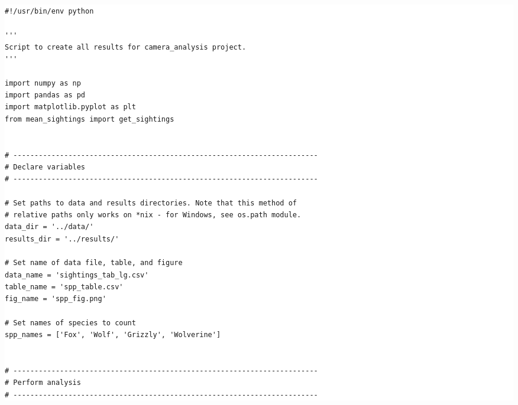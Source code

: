 	#!/usr/bin/env python

	'''
	Script to create all results for camera_analysis project.
	'''

	import numpy as np
    import pandas as pd
	import matplotlib.pyplot as plt
	from mean_sightings import get_sightings


	# ------------------------------------------------------------------------
	# Declare variables
	# ------------------------------------------------------------------------

	# Set paths to data and results directories. Note that this method of
	# relative paths only works on *nix - for Windows, see os.path module.
	data_dir = '../data/'
	results_dir = '../results/'

	# Set name of data file, table, and figure
	data_name = 'sightings_tab_lg.csv'
	table_name = 'spp_table.csv'
	fig_name = 'spp_fig.png'

	# Set names of species to count
	spp_names = ['Fox', 'Wolf', 'Grizzly', 'Wolverine']


	# ------------------------------------------------------------------------
	# Perform analysis
	# ------------------------------------------------------------------------
